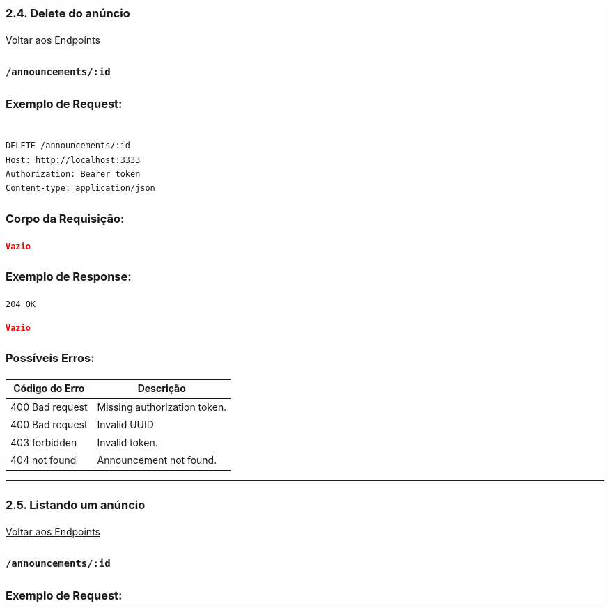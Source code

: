 ### 2.4. **Delete do anúncio**

[ Voltar aos Endpoints ](#5-endpoints)

### `/announcements/:id`

### Exemplo de Request:

```

DELETE /announcements/:id
Host: http://localhost:3333
Authorization: Bearer token
Content-type: application/json

```

### Corpo da Requisição:

```json
Vazio
```

### Exemplo de Response:

```
204 OK
```

```json
Vazio
```

### Possíveis Erros:

| Código do Erro  | Descrição                    |
| --------------- | ---------------------------- |
| 400 Bad request | Missing authorization token. |
| 400 Bad request | Invalid UUID                 |
| 403 forbidden   | Invalid token.               |
| 404 not found   | Announcement not found.      |

---

### 2.5. **Listando um anúncio**

[ Voltar aos Endpoints ](#5-endpoints)

### `/announcements/:id`

### Exemplo de Request:
